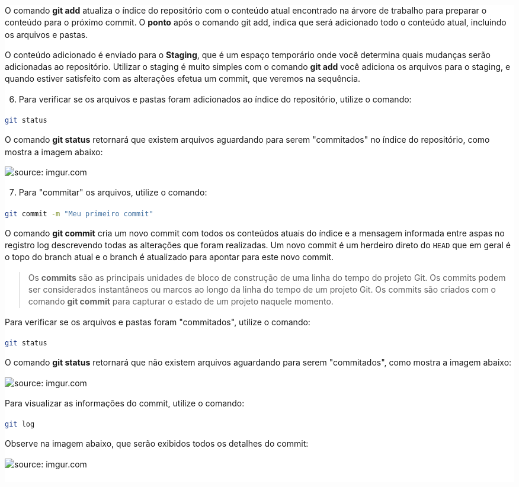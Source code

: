 O comando **git add** atualiza o índice do repositório com o conteúdo atual encontrado na árvore de trabalho para preparar o conteúdo para o próximo commit. O **ponto** após o comando git add, indica que será adicionado todo o conteúdo atual, incluindo os arquivos e pastas.

O conteúdo adicionado é enviado para o **Staging**, que é um espaço temporário onde você determina quais mudanças serão adicionadas ao repositório. Utilizar o staging é muito simples com o comando **git add** você adiciona os arquivos para o staging, e quando estiver satisfeito com as alterações efetua um commit, que veremos na sequência.

6. Para verificar se os arquivos e pastas foram adicionados ao índice do repositório, utilize o comando:

```bash
git status
```

O comando **git status** retornará que existem arquivos aguardando para serem "commitados" no índice do repositório, como mostra a imagem abaixo:

<div align="left"><img src="https://i.imgur.com/WpqHlSQ.png" title="source: imgur.com" /></div>

7. Para "commitar" os arquivos, utilize o comando:

```bash
git commit -m "Meu primeiro commit"
```

O comando **git commit** cria um novo commit com todos os conteúdos atuais do índice e a mensagem informada entre aspas no registro log descrevendo todas as alterações que foram realizadas. Um novo commit é um herdeiro direto do `HEAD` que em geral é o topo do branch atual e o branch é atualizado para apontar para este novo commit.

> Os **commits** são as principais unidades de bloco de construção de uma linha do tempo do projeto Git. Os commits podem ser considerados instantâneos ou marcos ao longo da linha do tempo de um projeto Git. Os commits são criados com o comando **git commit** para capturar o estado de um projeto naquele momento.

Para verificar se os arquivos e pastas foram "commitados", utilize o comando:

```bash
git status
```

O comando **git status** retornará que não existem arquivos aguardando para serem "commitados", como mostra a imagem abaixo:

<div align="left"><img src="https://i.imgur.com/BOIgZ5Y.png" title="source: imgur.com" /></div>

Para visualizar as informações do commit, utilize o comando:

```bash
git log
```

Observe na imagem abaixo, que serão exibidos todos os detalhes do commit:

<div align="left"><img src="https://i.imgur.com/IxI238Z.png" title="source: imgur.com" /></div>

<br />
